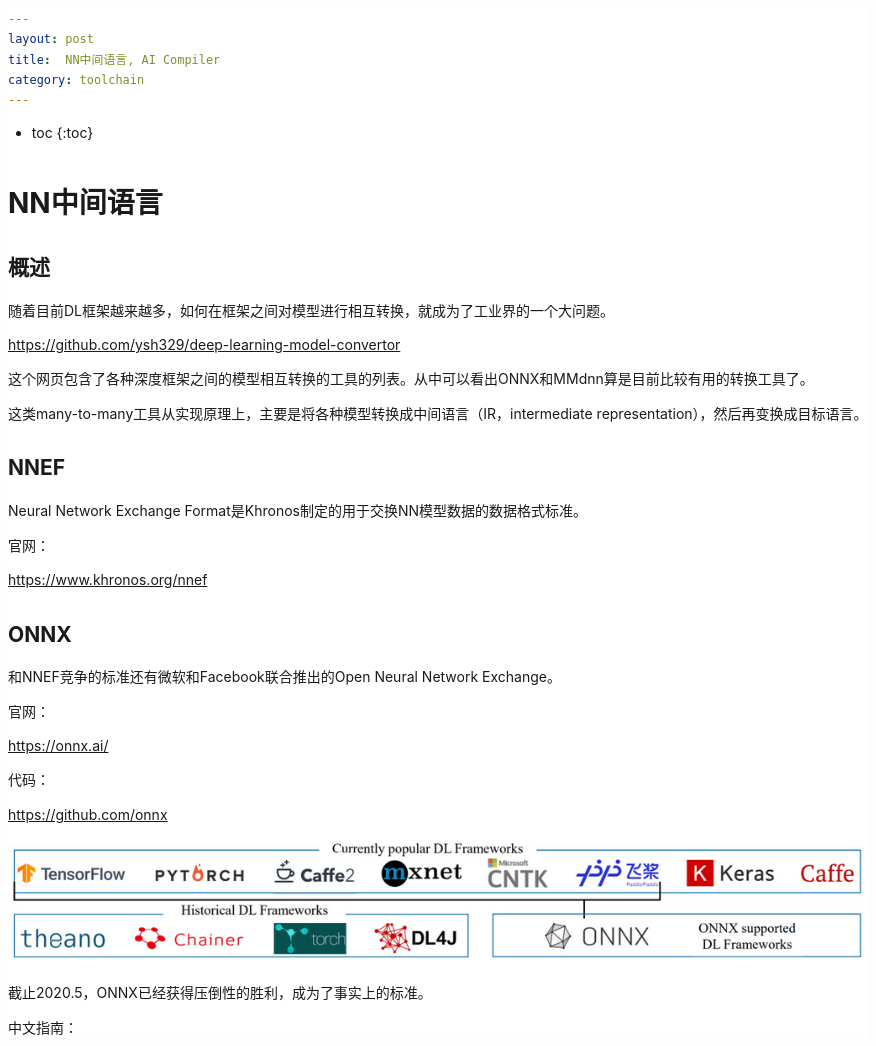 ```yaml
---
layout: post
title:  NN中间语言, AI Compiler
category: toolchain 
---
```


* toc
{:toc}

# NN中间语言

## 概述

随着目前DL框架越来越多，如何在框架之间对模型进行相互转换，就成为了工业界的一个大问题。

https://github.com/ysh329/deep-learning-model-convertor

这个网页包含了各种深度框架之间的模型相互转换的工具的列表。从中可以看出ONNX和MMdnn算是目前比较有用的转换工具了。

这类many-to-many工具从实现原理上，主要是将各种模型转换成中间语言（IR，intermediate representation），然后再变换成目标语言。

## NNEF

Neural Network Exchange Format是Khronos制定的用于交换NN模型数据的数据格式标准。

官网：

https://www.khronos.org/nnef

## ONNX

和NNEF竞争的标准还有微软和Facebook联合推出的Open Neural Network Exchange。

官网：

https://onnx.ai/

代码：

https://github.com/onnx

![](/images/img3/ONNX.jpg)

截止2020.5，ONNX已经获得压倒性的胜利，成为了事实上的标准。

中文指南：
